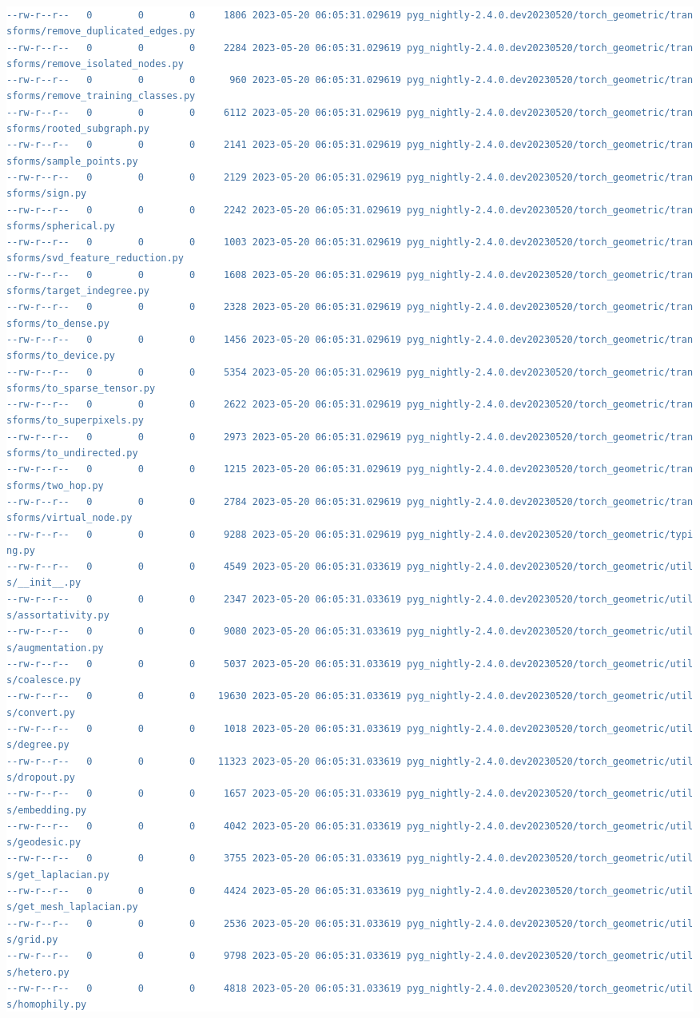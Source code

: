 ```diff
--rw-r--r--   0        0        0     1806 2023-05-20 06:05:31.029619 pyg_nightly-2.4.0.dev20230520/torch_geometric/transforms/remove_duplicated_edges.py
--rw-r--r--   0        0        0     2284 2023-05-20 06:05:31.029619 pyg_nightly-2.4.0.dev20230520/torch_geometric/transforms/remove_isolated_nodes.py
--rw-r--r--   0        0        0      960 2023-05-20 06:05:31.029619 pyg_nightly-2.4.0.dev20230520/torch_geometric/transforms/remove_training_classes.py
--rw-r--r--   0        0        0     6112 2023-05-20 06:05:31.029619 pyg_nightly-2.4.0.dev20230520/torch_geometric/transforms/rooted_subgraph.py
--rw-r--r--   0        0        0     2141 2023-05-20 06:05:31.029619 pyg_nightly-2.4.0.dev20230520/torch_geometric/transforms/sample_points.py
--rw-r--r--   0        0        0     2129 2023-05-20 06:05:31.029619 pyg_nightly-2.4.0.dev20230520/torch_geometric/transforms/sign.py
--rw-r--r--   0        0        0     2242 2023-05-20 06:05:31.029619 pyg_nightly-2.4.0.dev20230520/torch_geometric/transforms/spherical.py
--rw-r--r--   0        0        0     1003 2023-05-20 06:05:31.029619 pyg_nightly-2.4.0.dev20230520/torch_geometric/transforms/svd_feature_reduction.py
--rw-r--r--   0        0        0     1608 2023-05-20 06:05:31.029619 pyg_nightly-2.4.0.dev20230520/torch_geometric/transforms/target_indegree.py
--rw-r--r--   0        0        0     2328 2023-05-20 06:05:31.029619 pyg_nightly-2.4.0.dev20230520/torch_geometric/transforms/to_dense.py
--rw-r--r--   0        0        0     1456 2023-05-20 06:05:31.029619 pyg_nightly-2.4.0.dev20230520/torch_geometric/transforms/to_device.py
--rw-r--r--   0        0        0     5354 2023-05-20 06:05:31.029619 pyg_nightly-2.4.0.dev20230520/torch_geometric/transforms/to_sparse_tensor.py
--rw-r--r--   0        0        0     2622 2023-05-20 06:05:31.029619 pyg_nightly-2.4.0.dev20230520/torch_geometric/transforms/to_superpixels.py
--rw-r--r--   0        0        0     2973 2023-05-20 06:05:31.029619 pyg_nightly-2.4.0.dev20230520/torch_geometric/transforms/to_undirected.py
--rw-r--r--   0        0        0     1215 2023-05-20 06:05:31.029619 pyg_nightly-2.4.0.dev20230520/torch_geometric/transforms/two_hop.py
--rw-r--r--   0        0        0     2784 2023-05-20 06:05:31.029619 pyg_nightly-2.4.0.dev20230520/torch_geometric/transforms/virtual_node.py
--rw-r--r--   0        0        0     9288 2023-05-20 06:05:31.029619 pyg_nightly-2.4.0.dev20230520/torch_geometric/typing.py
--rw-r--r--   0        0        0     4549 2023-05-20 06:05:31.033619 pyg_nightly-2.4.0.dev20230520/torch_geometric/utils/__init__.py
--rw-r--r--   0        0        0     2347 2023-05-20 06:05:31.033619 pyg_nightly-2.4.0.dev20230520/torch_geometric/utils/assortativity.py
--rw-r--r--   0        0        0     9080 2023-05-20 06:05:31.033619 pyg_nightly-2.4.0.dev20230520/torch_geometric/utils/augmentation.py
--rw-r--r--   0        0        0     5037 2023-05-20 06:05:31.033619 pyg_nightly-2.4.0.dev20230520/torch_geometric/utils/coalesce.py
--rw-r--r--   0        0        0    19630 2023-05-20 06:05:31.033619 pyg_nightly-2.4.0.dev20230520/torch_geometric/utils/convert.py
--rw-r--r--   0        0        0     1018 2023-05-20 06:05:31.033619 pyg_nightly-2.4.0.dev20230520/torch_geometric/utils/degree.py
--rw-r--r--   0        0        0    11323 2023-05-20 06:05:31.033619 pyg_nightly-2.4.0.dev20230520/torch_geometric/utils/dropout.py
--rw-r--r--   0        0        0     1657 2023-05-20 06:05:31.033619 pyg_nightly-2.4.0.dev20230520/torch_geometric/utils/embedding.py
--rw-r--r--   0        0        0     4042 2023-05-20 06:05:31.033619 pyg_nightly-2.4.0.dev20230520/torch_geometric/utils/geodesic.py
--rw-r--r--   0        0        0     3755 2023-05-20 06:05:31.033619 pyg_nightly-2.4.0.dev20230520/torch_geometric/utils/get_laplacian.py
--rw-r--r--   0        0        0     4424 2023-05-20 06:05:31.033619 pyg_nightly-2.4.0.dev20230520/torch_geometric/utils/get_mesh_laplacian.py
--rw-r--r--   0        0        0     2536 2023-05-20 06:05:31.033619 pyg_nightly-2.4.0.dev20230520/torch_geometric/utils/grid.py
--rw-r--r--   0        0        0     9798 2023-05-20 06:05:31.033619 pyg_nightly-2.4.0.dev20230520/torch_geometric/utils/hetero.py
--rw-r--r--   0        0        0     4818 2023-05-20 06:05:31.033619 pyg_nightly-2.4.0.dev20230520/torch_geometric/utils/homophily.py
```